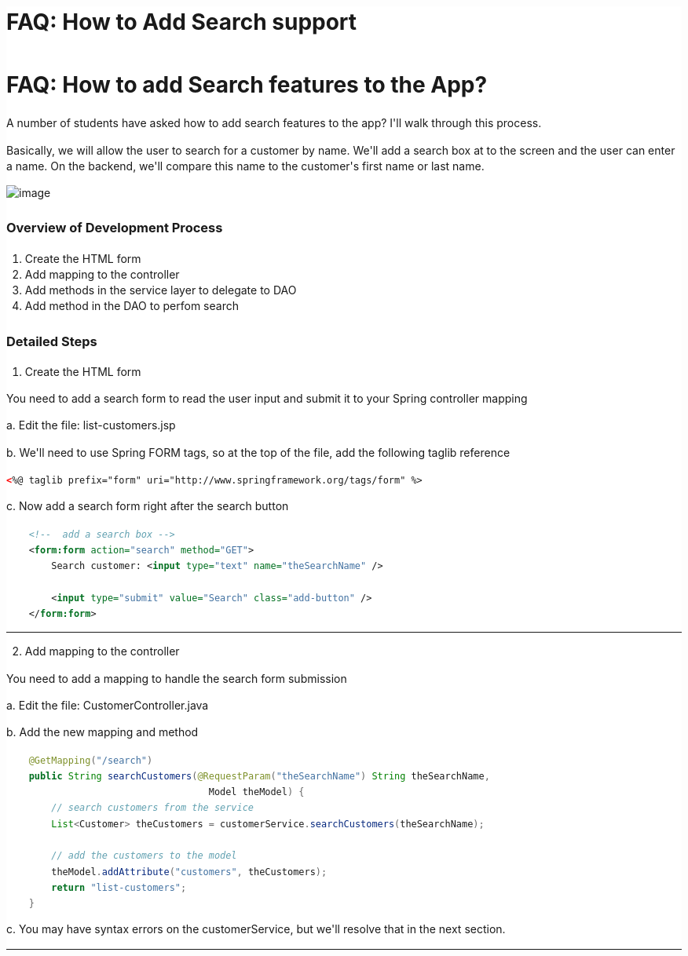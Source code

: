 # FAQ: How to Add Search support
# FAQ: How to add Search features to the App?

A number of students have asked how to add search features to the app? I'll walk through this process.

Basically, we will allow the user to search for a customer by name. We'll add a search box at to the screen and the user can enter a name. On the backend, we'll compare this name to the customer's first name or last name.

![image](https://user-images.githubusercontent.com/48476504/136286736-977c3e76-5417-4f4d-876c-9709a53e94a0.png)


### Overview of Development Process
1. Create the HTML form
2. Add mapping to the controller
3. Add methods in the service layer to delegate to DAO
4. Add method in the DAO to perfom search

### Detailed Steps

1. Create the HTML form

You need to add a search form to read the user input and submit it to your Spring controller mapping

a. Edit the file: list-customers.jsp

b. We'll need to use Spring FORM tags, so at the  top of the file, add the following taglib reference
```xml
<%@ taglib prefix="form" uri="http://www.springframework.org/tags/form" %>
```

c. Now add a search form right after the search button
```xml
    <!--  add a search box -->
    <form:form action="search" method="GET">
        Search customer: <input type="text" name="theSearchName" />

        <input type="submit" value="Search" class="add-button" />
    </form:form>
```
---

2. Add mapping to the controller

You need to add a mapping to handle the search form submission

a. Edit the file: CustomerController.java

b. Add the new mapping and method
```java
    @GetMapping("/search")
    public String searchCustomers(@RequestParam("theSearchName") String theSearchName,
                                    Model theModel) {
        // search customers from the service
        List<Customer> theCustomers = customerService.searchCustomers(theSearchName);
                
        // add the customers to the model
        theModel.addAttribute("customers", theCustomers);
        return "list-customers";        
    }
```
c. You may have syntax errors on the customerService, but we'll resolve that in the next section.

---